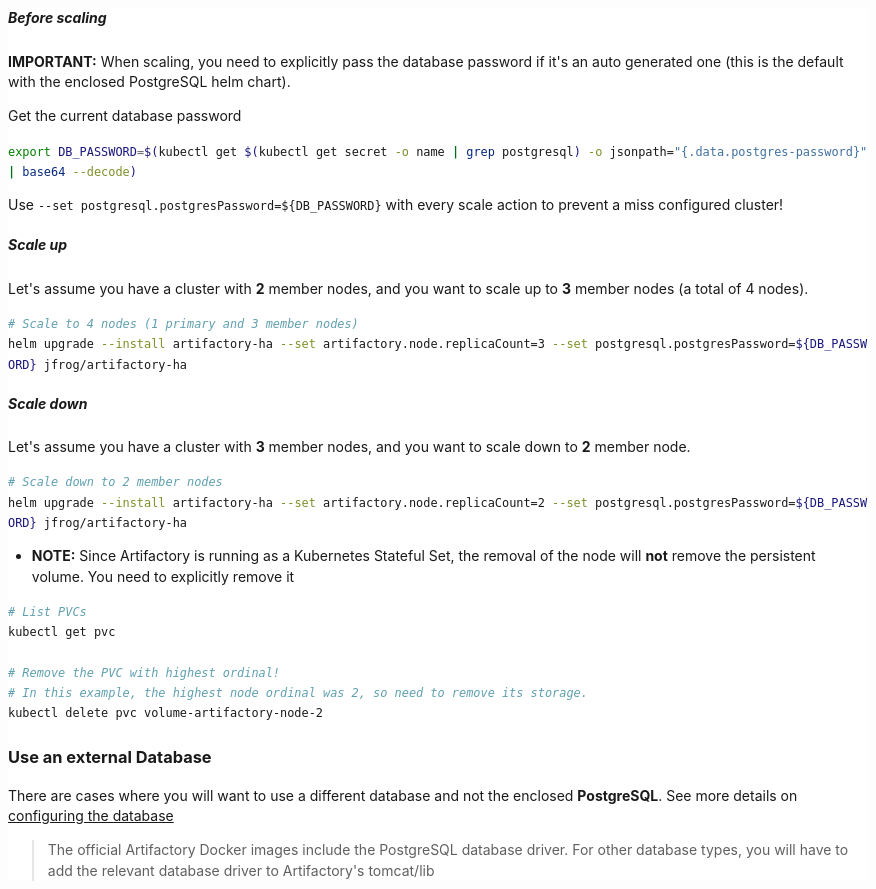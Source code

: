 ##### Before scaling

**IMPORTANT:** When scaling, you need to explicitly pass the database password if it's an auto generated one (this is the default with the enclosed PostgreSQL helm chart).

Get the current database password

```bash
export DB_PASSWORD=$(kubectl get $(kubectl get secret -o name | grep postgresql) -o jsonpath="{.data.postgres-password}" | base64 --decode)
```

Use `--set postgresql.postgresPassword=${DB_PASSWORD}` with every scale action to prevent a miss configured cluster!

##### Scale up

Let's assume you have a cluster with **2** member nodes, and you want to scale up to **3** member nodes (a total of 4 nodes).

```bash
# Scale to 4 nodes (1 primary and 3 member nodes)
helm upgrade --install artifactory-ha --set artifactory.node.replicaCount=3 --set postgresql.postgresPassword=${DB_PASSWORD} jfrog/artifactory-ha
```

##### Scale down

Let's assume you have a cluster with **3** member nodes, and you want to scale down to **2** member node.

```bash
# Scale down to 2 member nodes
helm upgrade --install artifactory-ha --set artifactory.node.replicaCount=2 --set postgresql.postgresPassword=${DB_PASSWORD} jfrog/artifactory-ha
```

- **NOTE:** Since Artifactory is running as a Kubernetes Stateful Set, the removal of the node will **not** remove the persistent volume. You need to explicitly remove it

```bash
# List PVCs
kubectl get pvc

# Remove the PVC with highest ordinal!
# In this example, the highest node ordinal was 2, so need to remove its storage.
kubectl delete pvc volume-artifactory-node-2
```

### Use an external Database

There are cases where you will want to use a different database and not the enclosed **PostgreSQL**.
See more details on [configuring the database](https://www.jfrog.com/confluence/display/RTF/Configuring+the+Database)

> The official Artifactory Docker images include the PostgreSQL database driver.
> For other database types, you will have to add the relevant database driver to Artifactory's tomcat/lib
